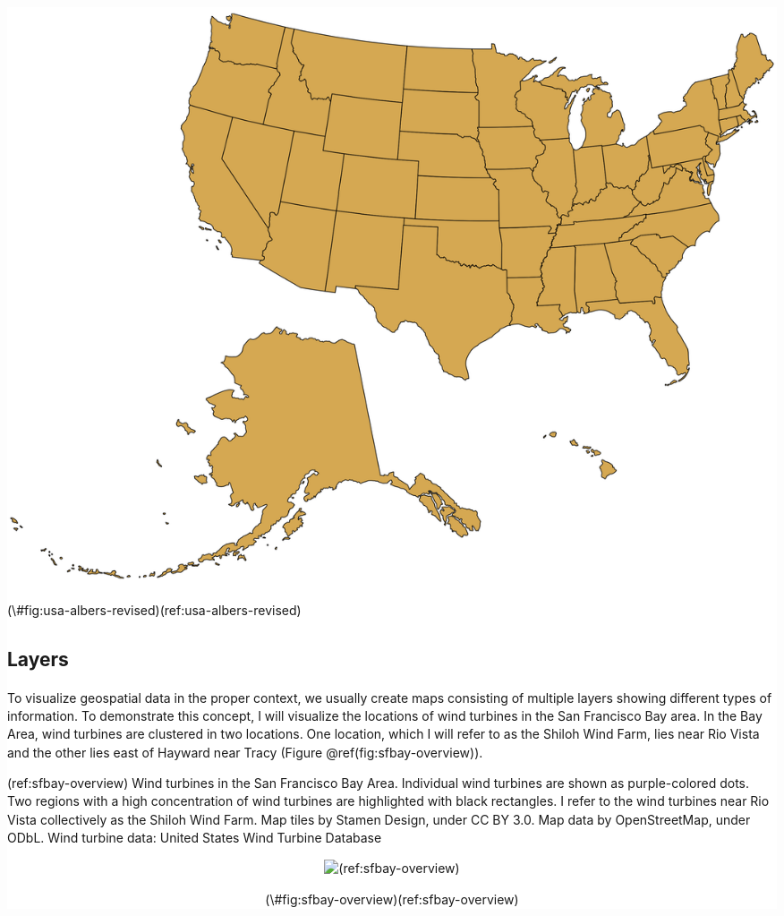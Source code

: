 <img src="geospatial_data_files/figure-html/usa-albers-revised-1.png" alt="(ref:usa-albers-revised)" width="1260" />
<p class="caption">(\#fig:usa-albers-revised)(ref:usa-albers-revised)</p>
</div>


## Layers

To visualize geospatial data in the proper context, we usually create maps consisting of multiple layers showing different types of information. To demonstrate this concept, I will visualize the locations of wind turbines in the San Francisco Bay area. In the Bay Area, wind turbines are clustered in two locations. One location, which I will refer to as the Shiloh Wind Farm, lies near Rio Vista and the other lies east of Hayward near Tracy (Figure \@ref(fig:sfbay-overview)).

(ref:sfbay-overview) Wind turbines in the San Francisco Bay Area. Individual wind turbines are shown as purple-colored dots. Two regions with a high concentration of wind turbines are highlighted with black rectangles. I refer to the wind turbines near Rio Vista collectively as the Shiloh Wind Farm. Map tiles by Stamen Design, under CC BY 3.0. Map data by OpenStreetMap, under ODbL. Wind turbine data: United States Wind Turbine Database

<div class="figure" style="text-align: center">
<img src="geospatial_data_files/figure-html/sfbay-overview-1.png" alt="(ref:sfbay-overview)" width="1785" />
<p class="caption">(\#fig:sfbay-overview)(ref:sfbay-overview)</p>
</div>
